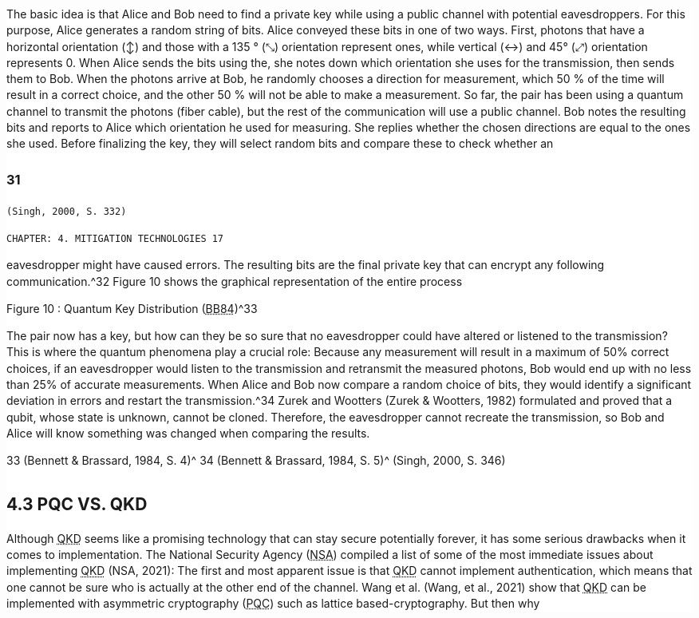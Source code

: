 The basic idea is that Alice and Bob need to find a private key while using a public
channel with potential eavesdroppers.
For this purpose, Alice generates a random string of bits.
Alice conveyed these bits in one of two ways. First, photons that have a horizontal
orientation (↕) and those with a 135 ° (⤡) orientation represent ones, while vertical
(↔) and 45° (⤢) orientation represents 0.
When Alice sends the bits using the, she notes down which orientation she uses for
the transmission, then sends them to Bob. When the photons arrive at Bob, he
randomly chooses a direction for measurement, which 50 % of the time will result in
a correct choice, and the other 50 % will not be able to make a measurement. So
far, the pair has been using a quantum channel to transmit the photons (fiber cable),
but the rest of the communication will use a public channel. Bob notes the resulting
bits and reports to Alice which orientation he used for measuring. She replies
whether the chosen directions are equal to the ones she used. Before finalizing the
key, they will select random bits and compare these to check whether an

### 31

```
(Singh, 2000, S. 332)
```

```
CHAPTER: 4. MITIGATION TECHNOLOGIES 17
```
eavesdropper might have caused errors. The resulting bits are the final private key
that can encrypt any following communication.^32
Figure 10 shows the graphical representation of the entire process

Figure 10 : Quantum Key Distribution (<abbr title="QKD Algorithm (Bennet and Brassard 1984)">BB84</abbr>)^33

The pair now has a key, but how can they be so sure that no eavesdropper could
have altered or listened to the transmission?
This is where the quantum phenomena play a crucial role: Because any
measurement will result in a maximum of 50% correct choices, if an eavesdropper
would listen to the transmission and retransmit the measured photons, Bob would
end up with no less than 25% of accurate measurements. When Alice and Bob now
compare a random choice of bits, they would identify a significant deviation in errors
and restart the transmission.^34 Zurek and Wootters (Zurek & Wootters, 1982)
formulated and proved that a qubit, whose state is unknown, cannot be cloned.
Therefore, the eavesdropper cannot recreate the transmission, so Bob and Alice will
know something was changed when comparing the results.


33 (Bennett & Brassard, 1984, S. 4)^
34 (Bennett & Brassard, 1984, S. 5)^
(Singh, 2000, S. 346)



## 4.3 PQC VS. QKD


Although <abbr title="Quantum Key Distribution">QKD</abbr> seems like a promising technology that can stay secure potentially
forever, it has some serious drawbacks when it comes to implementation.
The National Security Agency (<abbr title="NatioNal Security Agency">NSA</abbr>) compiled a list of some of the most immediate
issues about implementing <abbr title="Quantum Key Distribution">QKD</abbr> (NSA, 2021):
The first and most apparent issue is that <abbr title="Quantum Key Distribution">QKD</abbr> cannot implement authentication,
which means that one cannot be sure who is actually at the other end of the channel.
Wang et al. (Wang, et al., 2021) show that <abbr title="Quantum Key Distribution">QKD</abbr> can be implemented with
asymmetric cryptography (<abbr title="Post Quantum Cryptography">PQC</abbr>) such as lattice based-cryptography. But then why